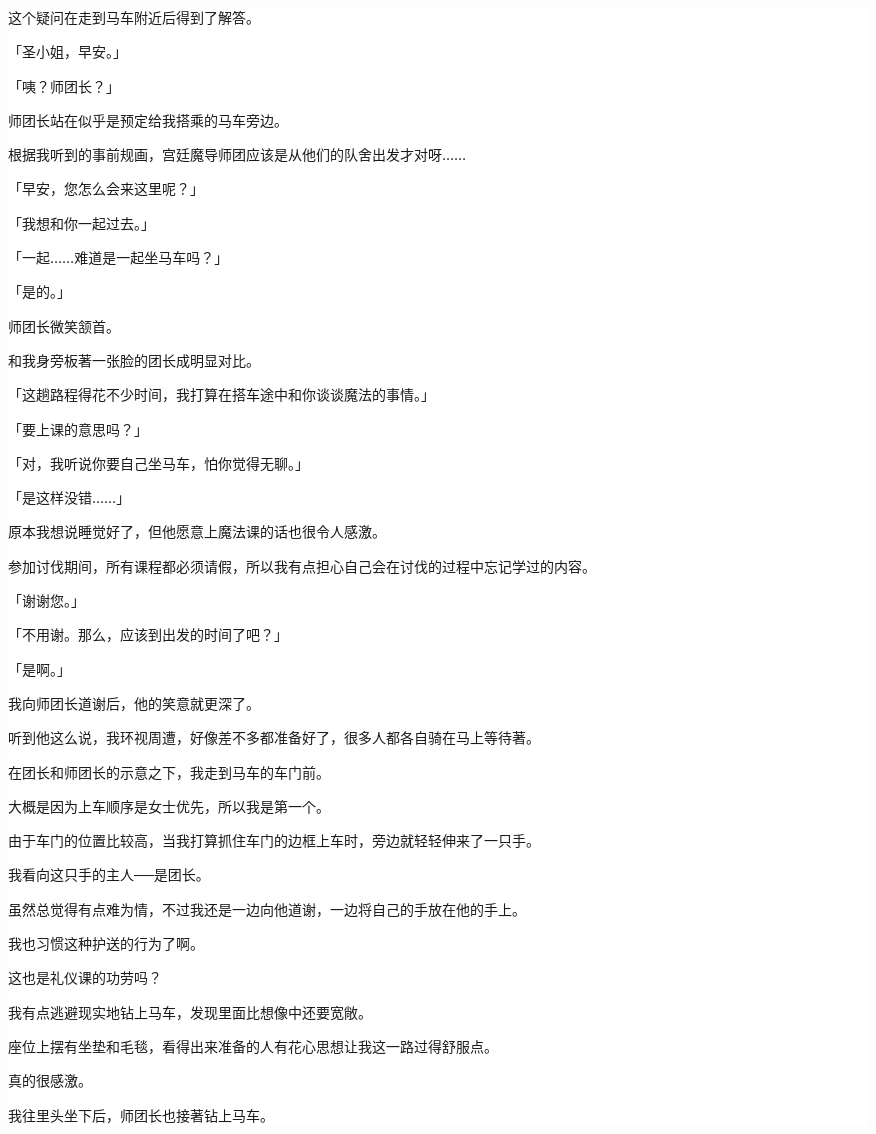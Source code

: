 这个疑问在走到马车附近后得到了解答。

「圣小姐，早安。」

「咦？师团长？」

师团长站在似乎是预定给我搭乘的马车旁边。

根据我听到的事前规画，宫廷魔导师团应该是从他们的队舍出发才对呀……

「早安，您怎么会来这里呢？」

「我想和你一起过去。」

「一起……难道是一起坐马车吗？」

「是的。」

师团长微笑颔首。

和我身旁板著一张脸的团长成明显对比。

「这趟路程得花不少时间，我打算在搭车途中和你谈谈魔法的事情。」

「要上课的意思吗？」

「对，我听说你要自己坐马车，怕你觉得无聊。」

「是这样没错……」

原本我想说睡觉好了，但他愿意上魔法课的话也很令人感激。

参加讨伐期间，所有课程都必须请假，所以我有点担心自己会在讨伐的过程中忘记学过的内容。

「谢谢您。」

「不用谢。那么，应该到出发的时间了吧？」

「是啊。」

我向师团长道谢后，他的笑意就更深了。

听到他这么说，我环视周遭，好像差不多都准备好了，很多人都各自骑在马上等待著。

在团长和师团长的示意之下，我走到马车的车门前。

大概是因为上车顺序是女士优先，所以我是第一个。

由于车门的位置比较高，当我打算抓住车门的边框上车时，旁边就轻轻伸来了一只手。

我看向这只手的主人──是团长。

虽然总觉得有点难为情，不过我还是一边向他道谢，一边将自己的手放在他的手上。

我也习惯这种护送的行为了啊。

这也是礼仪课的功劳吗？

我有点逃避现实地钻上马车，发现里面比想像中还要宽敞。

座位上摆有坐垫和毛毯，看得出来准备的人有花心思想让我这一路过得舒服点。

真的很感激。

我往里头坐下后，师团长也接著钻上马车。
